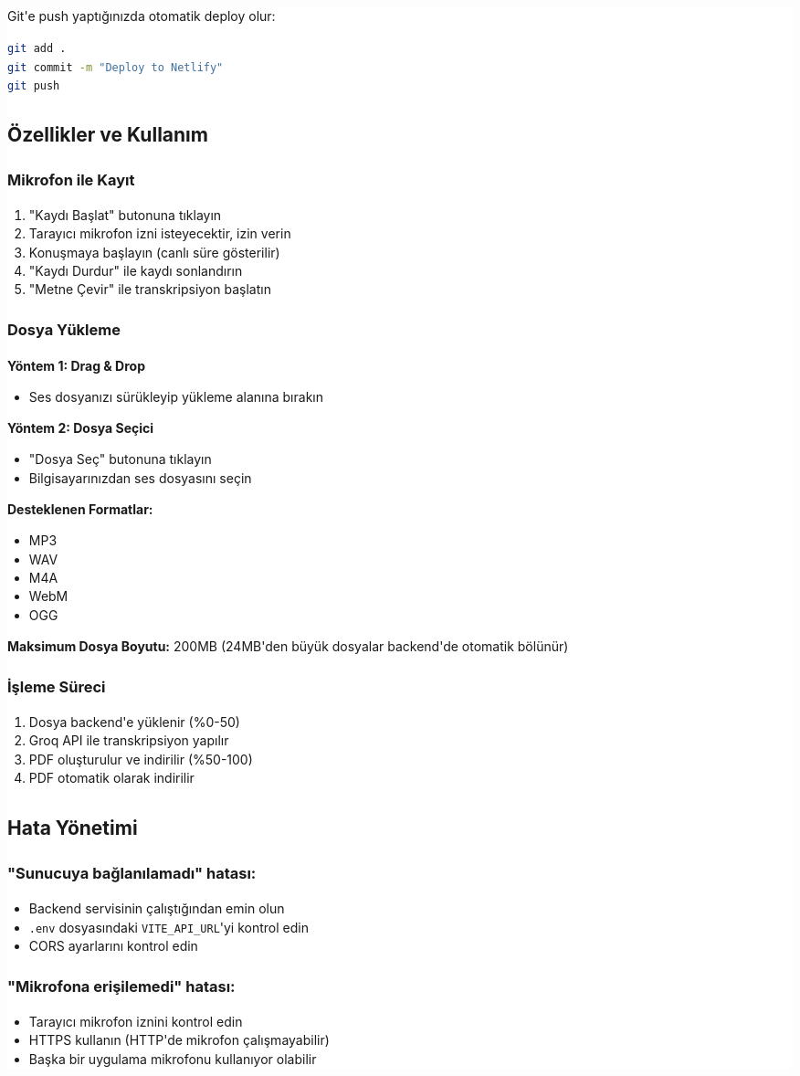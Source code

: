 Git'e push yaptığınızda otomatik deploy olur:
```bash
git add .
git commit -m "Deploy to Netlify"
git push
```

## Özellikler ve Kullanım

### Mikrofon ile Kayıt

1. "Kaydı Başlat" butonuna tıklayın
2. Tarayıcı mikrofon izni isteyecektir, izin verin
3. Konuşmaya başlayın (canlı süre gösterilir)
4. "Kaydı Durdur" ile kaydı sonlandırın
5. "Metne Çevir" ile transkripsiyon başlatın

### Dosya Yükleme

**Yöntem 1: Drag & Drop**
- Ses dosyanızı sürükleyip yükleme alanına bırakın

**Yöntem 2: Dosya Seçici**
- "Dosya Seç" butonuna tıklayın
- Bilgisayarınızdan ses dosyasını seçin

**Desteklenen Formatlar:**
- MP3
- WAV
- M4A
- WebM
- OGG

**Maksimum Dosya Boyutu:** 200MB (24MB'den büyük dosyalar backend'de otomatik bölünür)

### İşleme Süreci

1. Dosya backend'e yüklenir (%0-50)
2. Groq API ile transkripsiyon yapılır
3. PDF oluşturulur ve indirilir (%50-100)
4. PDF otomatik olarak indirilir

## Hata Yönetimi

### "Sunucuya bağlanılamadı" hatası:
- Backend servisinin çalıştığından emin olun
- `.env` dosyasındaki `VITE_API_URL`'yi kontrol edin
- CORS ayarlarını kontrol edin

### "Mikrofona erişilemedi" hatası:
- Tarayıcı mikrofon iznini kontrol edin
- HTTPS kullanın (HTTP'de mikrofon çalışmayabilir)
- Başka bir uygulama mikrofonu kullanıyor olabilir
